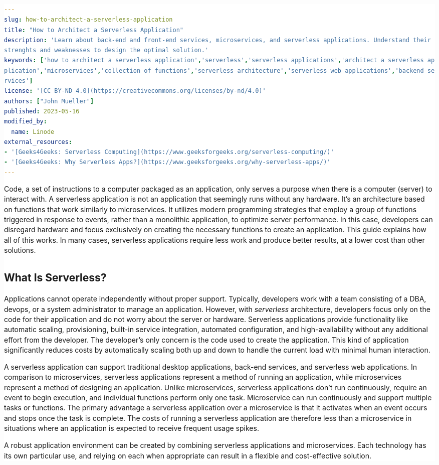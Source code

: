 ```yaml
---
slug: how-to-architect-a-serverless-application
title: "How to Architect a Serverless Application"
description: 'Learn about back-end and front-end services, microservices, and serverless applications. Understand their strenghts and weaknesses to design the optimal solution.'
keywords: ['how to architect a serverless application','serverless','serverless applications','architect a serverless application','microservices','collection of functions','serverless architecture','serverless web applications','backend services']
license: '[CC BY-ND 4.0](https://creativecommons.org/licenses/by-nd/4.0)'
authors: ["John Mueller"]
published: 2023-05-16
modified_by:
  name: Linode
external_resources:
- '[Geeks4Geeks: Serverless Computing](https://www.geeksforgeeks.org/serverless-computing/)'
- '[Geeks4Geeks: Why Serverless Apps?](https://www.geeksforgeeks.org/why-serverless-apps/)'
---
```


Code, a set of instructions to a computer packaged as an application, only serves a purpose when there is a computer (server) to interact with. A serverless application is not an application that seemingly runs without any hardware. It’s an architecture based on functions that work similarly to microservices. It utilizes modern programming strategies that employ a group of functions triggered in response to events, rather than a monolithic application, to optimize server performance. In this case, developers can disregard hardware and focus exclusively on creating the necessary functions to create an application. This guide explains how all of this works. In many cases, serverless applications require less work and produce better results, at a lower cost than other solutions.

## What Is Serverless?

Applications cannot operate independently without proper support. Typically, developers work with a team consisting of a DBA, devops, or a system administrator to manage an application. However, with *serverless* architecture, developers focus only on the code for their application and do not worry about the server or hardware. Serverless applications provide functionality like automatic scaling, provisioning, built-in service integration, automated configuration, and high-availability without any additional effort from the developer. The developer’s only concern is the code used to create the application. This kind of application significantly reduces costs by automatically scaling both up and down to handle the current load with minimal human interaction.

A serverless application can support traditional desktop applications, back-end services, and serverless web applications. In comparison to microservices, serverless applications represent a method of running an application, while microservices represent a method of designing an application. Unlike microservices, serverless applications don’t run continuously, require an event to begin execution, and individual functions perform only one task. Microservice can run continuously and support multiple tasks or functions. The primary advantage a serverless application over a microservice is that it activates when an event occurs and stops once the task is complete. The costs of running a serverless application are therefore less than a microservice in situations where an application is expected to receive frequent usage spikes.

A robust application environment can be created by combining serverless applications and microservices. Each technology has its own particular use, and relying on each when appropriate can result in a flexible and cost-effective solution.
